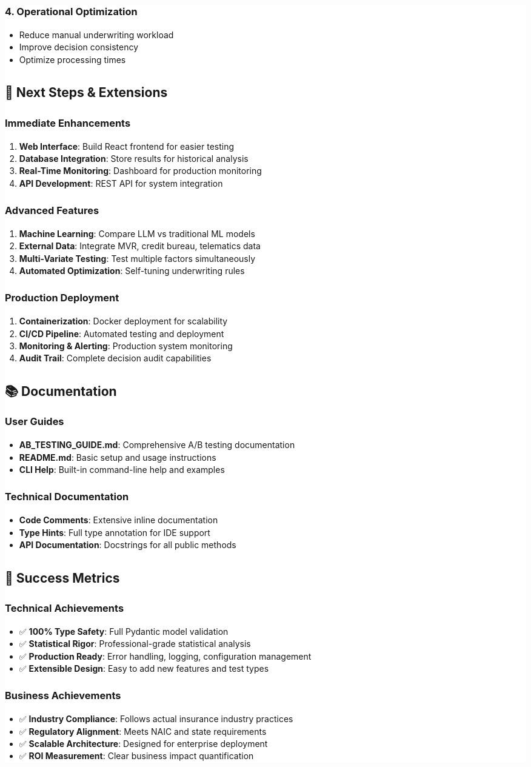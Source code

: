 ### 4. Operational Optimization
- Reduce manual underwriting workload
- Improve decision consistency
- Optimize processing times

## 🔄 Next Steps & Extensions

### Immediate Enhancements
1. **Web Interface**: Build React frontend for easier testing
2. **Database Integration**: Store results for historical analysis
3. **Real-Time Monitoring**: Dashboard for production monitoring
4. **API Development**: REST API for system integration

### Advanced Features
1. **Machine Learning**: Compare LLM vs traditional ML models
2. **External Data**: Integrate MVR, credit bureau, telematics data
3. **Multi-Variate Testing**: Test multiple factors simultaneously
4. **Automated Optimization**: Self-tuning underwriting rules

### Production Deployment
1. **Containerization**: Docker deployment for scalability
2. **CI/CD Pipeline**: Automated testing and deployment
3. **Monitoring & Alerting**: Production system monitoring
4. **Audit Trail**: Complete decision audit capabilities

## 📚 Documentation

### User Guides
- **AB_TESTING_GUIDE.md**: Comprehensive A/B testing documentation
- **README.md**: Basic setup and usage instructions
- **CLI Help**: Built-in command-line help and examples

### Technical Documentation
- **Code Comments**: Extensive inline documentation
- **Type Hints**: Full type annotation for IDE support
- **API Documentation**: Docstrings for all public methods

## 🎉 Success Metrics

### Technical Achievements
- ✅ **100% Type Safety**: Full Pydantic model validation
- ✅ **Statistical Rigor**: Professional-grade statistical analysis
- ✅ **Production Ready**: Error handling, logging, configuration management
- ✅ **Extensible Design**: Easy to add new features and test types

### Business Achievements
- ✅ **Industry Compliance**: Follows actual insurance industry practices
- ✅ **Regulatory Alignment**: Meets NAIC and state requirements
- ✅ **Scalable Architecture**: Designed for enterprise deployment
- ✅ **ROI Measurement**: Clear business impact quantification
